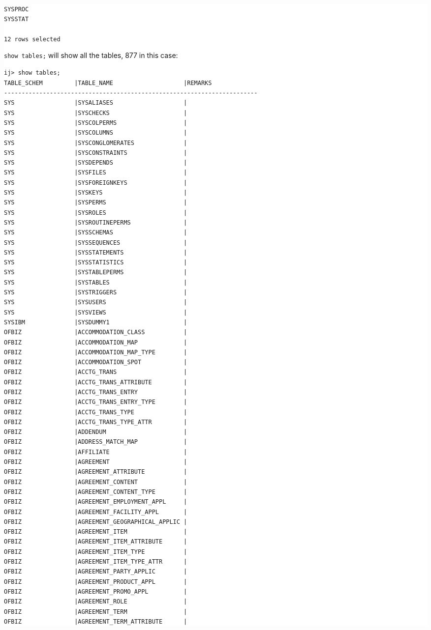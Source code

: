     SYSPROC                       
    SYSSTAT                       

    12 rows selected



`show tables;` will show all the tables, 877 in this case:


    ij> show tables;
    TABLE_SCHEM         |TABLE_NAME                    |REMARKS
    ------------------------------------------------------------------------
    SYS                 |SYSALIASES                    |
    SYS                 |SYSCHECKS                     |
    SYS                 |SYSCOLPERMS                   |
    SYS                 |SYSCOLUMNS                    |
    SYS                 |SYSCONGLOMERATES              |
    SYS                 |SYSCONSTRAINTS                |
    SYS                 |SYSDEPENDS                    |
    SYS                 |SYSFILES                      |
    SYS                 |SYSFOREIGNKEYS                |
    SYS                 |SYSKEYS                       |
    SYS                 |SYSPERMS                      |
    SYS                 |SYSROLES                      |
    SYS                 |SYSROUTINEPERMS               |
    SYS                 |SYSSCHEMAS                    |
    SYS                 |SYSSEQUENCES                  |
    SYS                 |SYSSTATEMENTS                 |
    SYS                 |SYSSTATISTICS                 |
    SYS                 |SYSTABLEPERMS                 |
    SYS                 |SYSTABLES                     |
    SYS                 |SYSTRIGGERS                   |
    SYS                 |SYSUSERS                      |
    SYS                 |SYSVIEWS                      |
    SYSIBM              |SYSDUMMY1                     |
    OFBIZ               |ACCOMMODATION_CLASS           |
    OFBIZ               |ACCOMMODATION_MAP             |
    OFBIZ               |ACCOMMODATION_MAP_TYPE        |
    OFBIZ               |ACCOMMODATION_SPOT            |
    OFBIZ               |ACCTG_TRANS                   |
    OFBIZ               |ACCTG_TRANS_ATTRIBUTE         |
    OFBIZ               |ACCTG_TRANS_ENTRY             |
    OFBIZ               |ACCTG_TRANS_ENTRY_TYPE        |
    OFBIZ               |ACCTG_TRANS_TYPE              |
    OFBIZ               |ACCTG_TRANS_TYPE_ATTR         |
    OFBIZ               |ADDENDUM                      |
    OFBIZ               |ADDRESS_MATCH_MAP             |
    OFBIZ               |AFFILIATE                     |
    OFBIZ               |AGREEMENT                     |
    OFBIZ               |AGREEMENT_ATTRIBUTE           |
    OFBIZ               |AGREEMENT_CONTENT             |
    OFBIZ               |AGREEMENT_CONTENT_TYPE        |
    OFBIZ               |AGREEMENT_EMPLOYMENT_APPL     |
    OFBIZ               |AGREEMENT_FACILITY_APPL       |
    OFBIZ               |AGREEMENT_GEOGRAPHICAL_APPLIC |
    OFBIZ               |AGREEMENT_ITEM                |
    OFBIZ               |AGREEMENT_ITEM_ATTRIBUTE      |
    OFBIZ               |AGREEMENT_ITEM_TYPE           |
    OFBIZ               |AGREEMENT_ITEM_TYPE_ATTR      |
    OFBIZ               |AGREEMENT_PARTY_APPLIC        |
    OFBIZ               |AGREEMENT_PRODUCT_APPL        |
    OFBIZ               |AGREEMENT_PROMO_APPL          |
    OFBIZ               |AGREEMENT_ROLE                |
    OFBIZ               |AGREEMENT_TERM                |
    OFBIZ               |AGREEMENT_TERM_ATTRIBUTE      |